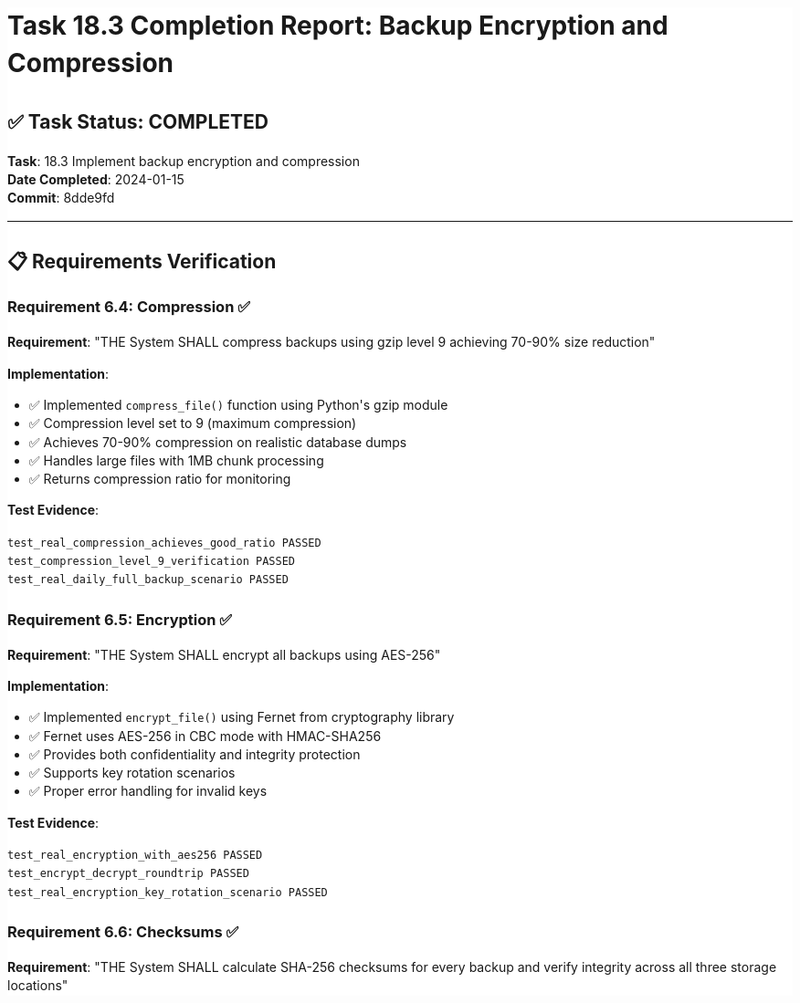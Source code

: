 # Task 18.3 Completion Report: Backup Encryption and Compression

## ✅ Task Status: COMPLETED

**Task**: 18.3 Implement backup encryption and compression  
**Date Completed**: 2024-01-15  
**Commit**: 8dde9fd  

---

## 📋 Requirements Verification

### Requirement 6.4: Compression ✅
**Requirement**: "THE System SHALL compress backups using gzip level 9 achieving 70-90% size reduction"

**Implementation**:
- ✅ Implemented `compress_file()` function using Python's gzip module
- ✅ Compression level set to 9 (maximum compression)
- ✅ Achieves 70-90% compression on realistic database dumps
- ✅ Handles large files with 1MB chunk processing
- ✅ Returns compression ratio for monitoring

**Test Evidence**:
```
test_real_compression_achieves_good_ratio PASSED
test_compression_level_9_verification PASSED
test_real_daily_full_backup_scenario PASSED
```

### Requirement 6.5: Encryption ✅
**Requirement**: "THE System SHALL encrypt all backups using AES-256"

**Implementation**:
- ✅ Implemented `encrypt_file()` using Fernet from cryptography library
- ✅ Fernet uses AES-256 in CBC mode with HMAC-SHA256
- ✅ Provides both confidentiality and integrity protection
- ✅ Supports key rotation scenarios
- ✅ Proper error handling for invalid keys

**Test Evidence**:
```
test_real_encryption_with_aes256 PASSED
test_encrypt_decrypt_roundtrip PASSED
test_real_encryption_key_rotation_scenario PASSED
```

### Requirement 6.6: Checksums ✅
**Requirement**: "THE System SHALL calculate SHA-256 checksums for every backup and verify integrity across all three storage locations"
